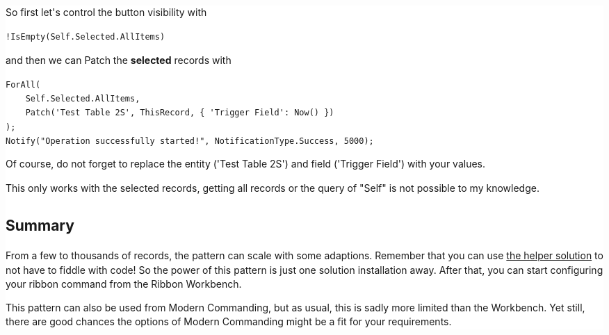 So first let's control the button visibility with 
``` JS
!IsEmpty(Self.Selected.AllItems)
```
and then we can Patch the **selected** records with 
``` JS
ForAll(
    Self.Selected.AllItems, 
    Patch('Test Table 2S', ThisRecord, { 'Trigger Field': Now() })
);
Notify("Operation successfully started!", NotificationType.Success, 5000);
```

Of course, do not forget to replace the entity ('Test Table 2S') and field ('Trigger Field') with your values.

This only works with the selected records, getting all records or the query of "Self" is not possible to my knowledge.

## Summary
From a few to thousands of records, the pattern can scale with some adaptions. Remember that you can use [the helper solution](https://github.com/Kunter-Bunt/D365RibbonHelpers) to not have to fiddle with code! So the power of this pattern is just one solution installation away. After that, you can start configuring your ribbon command from the Ribbon Workbench.

This pattern can also be used from Modern Commanding, but as usual, this is sadly more limited than the Workbench. Yet still, there are good chances the options of Modern Commanding might be a fit for your requirements.